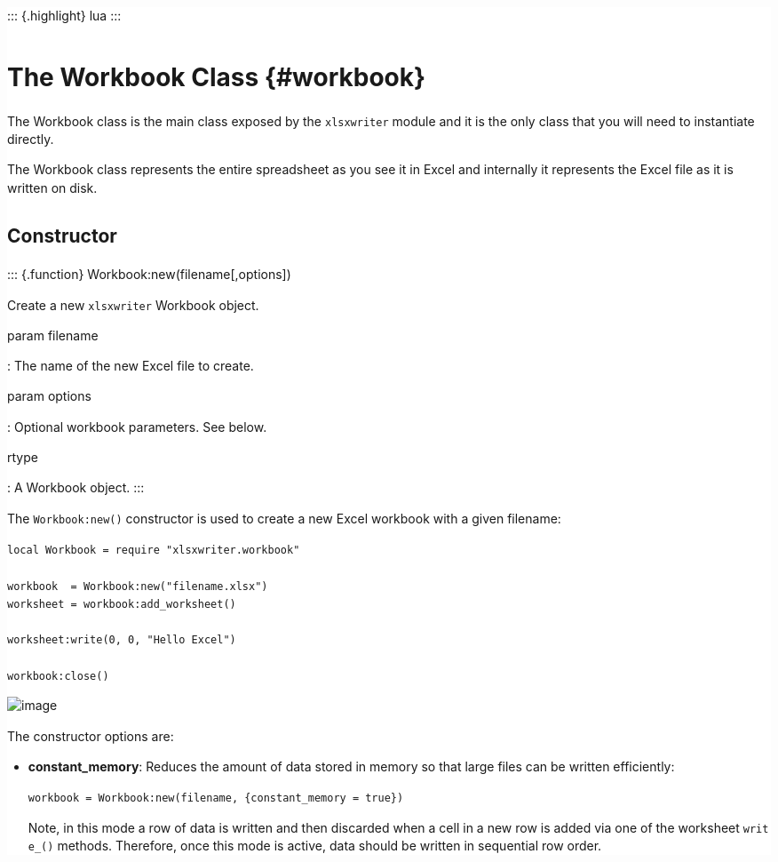 ::: {.highlight}
lua
:::

The Workbook Class {#workbook}
==================

The Workbook class is the main class exposed by the `xlsxwriter` module
and it is the only class that you will need to instantiate directly.

The Workbook class represents the entire spreadsheet as you see it in
Excel and internally it represents the Excel file as it is written on
disk.

Constructor
-----------

::: {.function}
Workbook:new(filename\[,options\])

Create a new `xlsxwriter` Workbook object.

param filename

:   The name of the new Excel file to create.

param options

:   Optional workbook parameters. See below.

rtype

:   A Workbook object.
:::

The `Workbook:new()` constructor is used to create a new Excel workbook
with a given filename:

    local Workbook = require "xlsxwriter.workbook"

    workbook  = Workbook:new("filename.xlsx")
    worksheet = workbook:add_worksheet()

    worksheet:write(0, 0, "Hello Excel")

    workbook:close()

![image](/files/luapower/xlsxwriter/_images/workbook01.png)

The constructor options are:

-   **constant\_memory**: Reduces the amount of data stored in memory so
    that large files can be written efficiently:

        workbook = Workbook:new(filename, {constant_memory = true})

    Note, in this mode a row of data is written and then discarded when
    a cell in a new row is added via one of the worksheet `write_()`
    methods. Therefore, once this mode is active, data should be written
    in sequential row order.
